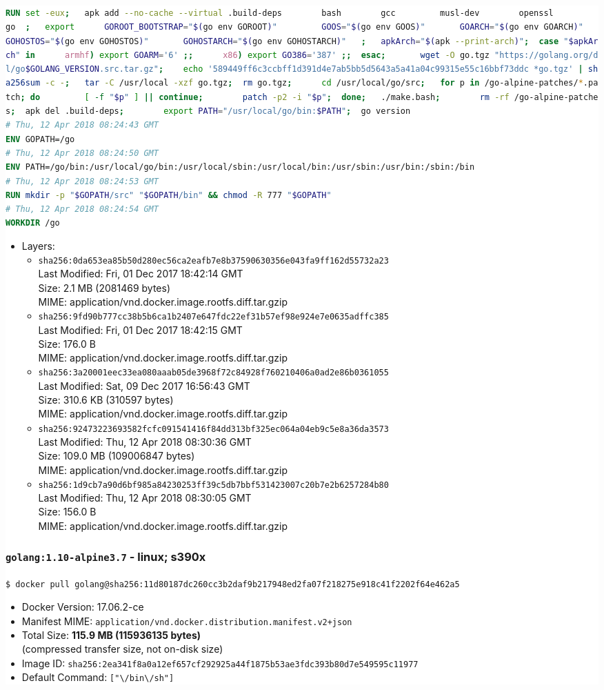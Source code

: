 ```dockerfile
RUN set -eux; 	apk add --no-cache --virtual .build-deps 		bash 		gcc 		musl-dev 		openssl 		go 	; 	export 		GOROOT_BOOTSTRAP="$(go env GOROOT)" 		GOOS="$(go env GOOS)" 		GOARCH="$(go env GOARCH)" 		GOHOSTOS="$(go env GOHOSTOS)" 		GOHOSTARCH="$(go env GOHOSTARCH)" 	; 	apkArch="$(apk --print-arch)"; 	case "$apkArch" in 		armhf) export GOARM='6' ;; 		x86) export GO386='387' ;; 	esac; 		wget -O go.tgz "https://golang.org/dl/go$GOLANG_VERSION.src.tar.gz"; 	echo '589449ff6c3ccbff1d391d4e7ab5bb5d5643a5a41a04c99315e55c16bbf73ddc *go.tgz' | sha256sum -c -; 	tar -C /usr/local -xzf go.tgz; 	rm go.tgz; 		cd /usr/local/go/src; 	for p in /go-alpine-patches/*.patch; do 		[ -f "$p" ] || continue; 		patch -p2 -i "$p"; 	done; 	./make.bash; 		rm -rf /go-alpine-patches; 	apk del .build-deps; 		export PATH="/usr/local/go/bin:$PATH"; 	go version
# Thu, 12 Apr 2018 08:24:43 GMT
ENV GOPATH=/go
# Thu, 12 Apr 2018 08:24:50 GMT
ENV PATH=/go/bin:/usr/local/go/bin:/usr/local/sbin:/usr/local/bin:/usr/sbin:/usr/bin:/sbin:/bin
# Thu, 12 Apr 2018 08:24:53 GMT
RUN mkdir -p "$GOPATH/src" "$GOPATH/bin" && chmod -R 777 "$GOPATH"
# Thu, 12 Apr 2018 08:24:54 GMT
WORKDIR /go
```

-	Layers:
	-	`sha256:0da653ea85b50d280ec56ca2eafb7e8b37590630356e043fa9ff162d55732a23`  
		Last Modified: Fri, 01 Dec 2017 18:42:14 GMT  
		Size: 2.1 MB (2081469 bytes)  
		MIME: application/vnd.docker.image.rootfs.diff.tar.gzip
	-	`sha256:9fd90b777cc38b5b6ca1b2407e647fdc22ef31b57ef98e924e7e0635adffc385`  
		Last Modified: Fri, 01 Dec 2017 18:42:15 GMT  
		Size: 176.0 B  
		MIME: application/vnd.docker.image.rootfs.diff.tar.gzip
	-	`sha256:3a20001eec33ea080aaab05de3968f72c84928f760210406a0ad2e86b0361055`  
		Last Modified: Sat, 09 Dec 2017 16:56:43 GMT  
		Size: 310.6 KB (310597 bytes)  
		MIME: application/vnd.docker.image.rootfs.diff.tar.gzip
	-	`sha256:92473223693582fcfc091541416f84dd313bf325ec064a04eb9c5e8a36da3573`  
		Last Modified: Thu, 12 Apr 2018 08:30:36 GMT  
		Size: 109.0 MB (109006847 bytes)  
		MIME: application/vnd.docker.image.rootfs.diff.tar.gzip
	-	`sha256:1d9cb7a90d6bf985a84230253ff39c5db7bbf531423007c20b7e2b6257284b80`  
		Last Modified: Thu, 12 Apr 2018 08:30:05 GMT  
		Size: 156.0 B  
		MIME: application/vnd.docker.image.rootfs.diff.tar.gzip

### `golang:1.10-alpine3.7` - linux; s390x

```console
$ docker pull golang@sha256:11d80187dc260cc3b2daf9b217948ed2fa07f218275e918c41f2202f64e462a5
```

-	Docker Version: 17.06.2-ce
-	Manifest MIME: `application/vnd.docker.distribution.manifest.v2+json`
-	Total Size: **115.9 MB (115936135 bytes)**  
	(compressed transfer size, not on-disk size)
-	Image ID: `sha256:2ea341f8a0a12ef657cf292925a44f1875b53ae3fdc393b80d7e549595c11977`
-	Default Command: `["\/bin\/sh"]`

